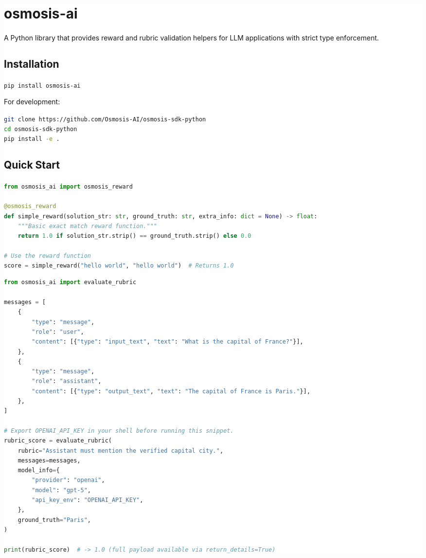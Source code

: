 # osmosis-ai

A Python library that provides reward and rubric validation helpers for LLM applications with strict type enforcement.

## Installation

```bash
pip install osmosis-ai
```

For development:
```bash
git clone https://github.com/Osmosis-AI/osmosis-sdk-python
cd osmosis-sdk-python
pip install -e .
```

## Quick Start

```python
from osmosis_ai import osmosis_reward

@osmosis_reward
def simple_reward(solution_str: str, ground_truth: str, extra_info: dict = None) -> float:
    """Basic exact match reward function."""
    return 1.0 if solution_str.strip() == ground_truth.strip() else 0.0

# Use the reward function
score = simple_reward("hello world", "hello world")  # Returns 1.0
```

```python
from osmosis_ai import evaluate_rubric

messages = [
    {
        "type": "message",
        "role": "user",
        "content": [{"type": "input_text", "text": "What is the capital of France?"}],
    },
    {
        "type": "message",
        "role": "assistant",
        "content": [{"type": "output_text", "text": "The capital of France is Paris."}],
    },
]

# Export OPENAI_API_KEY in your shell before running this snippet.
rubric_score = evaluate_rubric(
    rubric="Assistant must mention the verified capital city.",
    messages=messages,
    model_info={
        "provider": "openai",
        "model": "gpt-5",
        "api_key_env": "OPENAI_API_KEY",
    },
    ground_truth="Paris",
)

print(rubric_score)  # -> 1.0 (full payload available via return_details=True)
```
